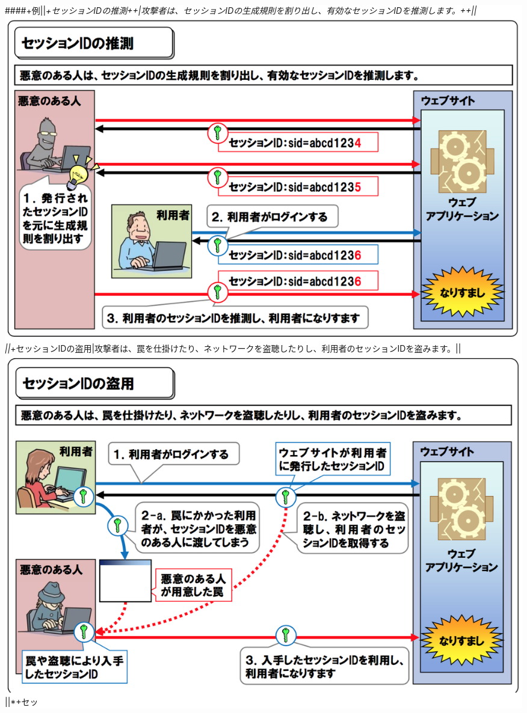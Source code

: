 ####+例||*+セッションIDの推測++|攻撃者は、セッションIDの生成規則を割り出し、有効なセッションIDを推測します。++||![セッションIDの推測](./images/SessionPresume.png)||*+セッションIDの盗用|攻撃者は、罠を仕掛けたり、ネットワークを盗聴したりし、利用者のセッションIDを盗みます。||![セッションIDの盗用](./images/SessionHacking.png)||*+セッ